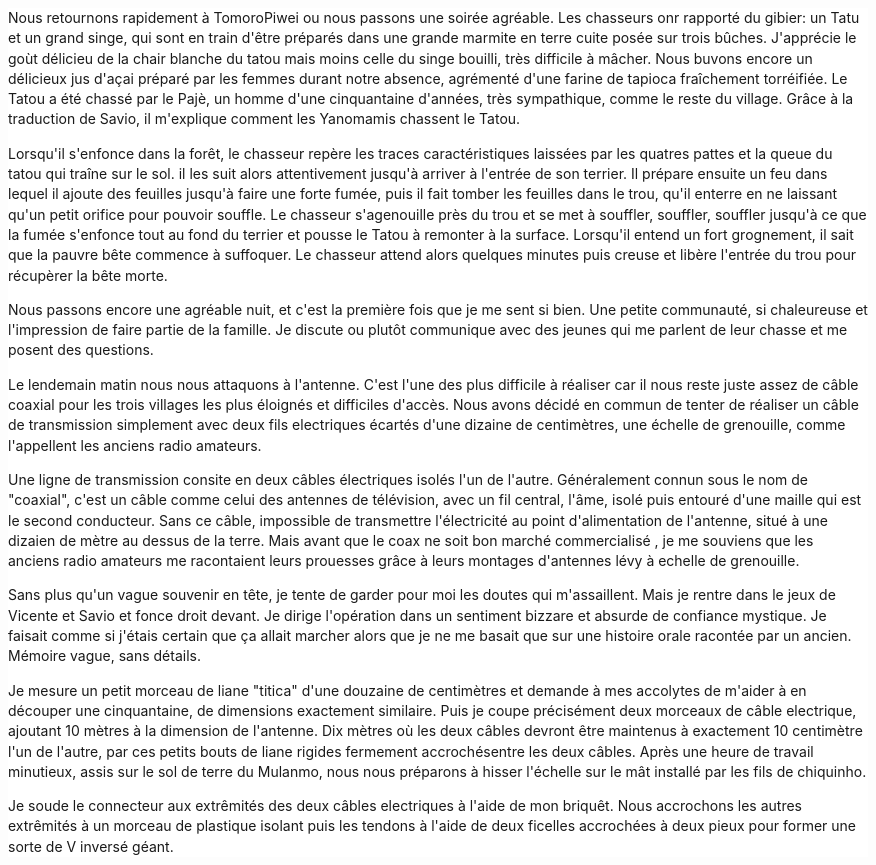 Nous retournons rapidement à TomoroPiwei ou nous passons une soirée agréable. Les chasseurs onr rapporté du gibier: un Tatu et un grand singe, qui sont en train d'être préparés dans une grande marmite en terre cuite posée sur trois bûches. J'apprécie le goùt délicieu de la chair blanche du tatou mais moins celle du singe bouilli, très difficile à mâcher. Nous buvons encore un délicieux jus d'açai préparé par les femmes durant notre absence, agrémenté d'une farine de tapioca fraîchement torréifiée. Le Tatou a été chassé par le Pajè, un homme d'une cinquantaine d'années, très sympathique, comme le reste du village. Grâce à la traduction de Savio, il m'explique comment les Yanomamis chassent le Tatou.

Lorsqu'il s'enfonce dans la forêt, le chasseur repère les traces caractéristiques laissées par les quatres pattes et la queue du tatou qui traîne sur le sol. il les suit alors attentivement jusqu'à arriver à l'entrée de son terrier. Il prépare ensuite un feu dans lequel il ajoute des feuilles jusqu'à faire une forte fumée, puis il fait tomber les feuilles dans le trou, qu'il enterre en ne laissant qu'un petit orifice pour pouvoir souffle. Le chasseur s'agenouille près du trou et se met à souffler, souffler, souffler jusqu'à ce que la fumée s'enfonce tout au fond du terrier et pousse le Tatou à remonter à la surface. Lorsqu'il entend un fort grognement, il sait que la pauvre bête commence à suffoquer. Le chasseur attend alors quelques minutes puis creuse et libère l'entrée du trou pour récupèrer la bête morte.

Nous passons encore une agréable nuit, et c'est la première fois que je me sent si bien. Une petite communauté, si chaleureuse et l'impression de faire partie de la famille. Je discute ou plutôt communique avec des jeunes qui me parlent de leur chasse et me posent des questions.

Le lendemain matin nous nous attaquons à l'antenne. C'est l'une des plus difficile à réaliser car il nous reste juste assez de câble coaxial pour les trois villages les plus éloignés et difficiles d'accès. Nous avons décidé en commun de tenter de réaliser un câble de transmission simplement avec deux fils electriques écartés d'une dizaine de centimètres, une échelle de grenouille, comme l'appellent les anciens radio amateurs.

Une ligne de transmission consite en deux câbles électriques isolés l'un de l'autre. Généralement connun sous le nom de "coaxial", c'est un câble comme celui des antennes de télévision, avec un fil central, l'âme, isolé puis entouré d'une maille qui est le second conducteur. Sans ce câble, impossible de transmettre l'électricité au point d'alimentation de l'antenne, situé à une dizaien de mètre au dessus de la terre. Mais avant que le coax ne soit bon marché commercialisé , je me souviens que les anciens radio amateurs me racontaient leurs prouesses grâce à leurs montages d'antennes lévy à echelle de grenouille.

Sans plus qu'un vague souvenir en tête, je tente de garder pour moi les doutes qui m'assaillent. Mais je rentre dans le jeux de Vicente et Savio et fonce droit devant. Je dirige l'opération dans un sentiment bizzare et absurde de confiance mystique. Je faisait comme si j'étais certain que ça allait marcher alors que je ne me basait que sur une histoire orale racontée par un ancien. Mémoire vague, sans détails.

Je mesure un petit morceau de liane "titica" d'une douzaine de centimètres et demande à mes accolytes de m'aider à en découper une cinquantaine, de dimensions exactement similaire. Puis je coupe précisément deux morceaux de câble electrique, ajoutant 10 mètres à la dimension de l'antenne. Dix mètres où les deux câbles devront être maintenus à exactement 10 centimètre l'un de l'autre, par ces petits bouts de liane rigides fermement accrochésentre les deux câbles. Après une heure de travail minutieux, assis sur le sol de terre du Mulanmo, nous nous préparons à hisser l'échelle sur le mât installé par les fils de chiquinho.

Je soude le connecteur aux  extrêmités des deux câbles electriques à l'aide de mon briquêt. Nous accrochons les autres extrêmités à un morceau de plastique isolant puis les tendons à l'aide de deux ficelles accrochées à deux pieux pour former une sorte de V inversé géant.
